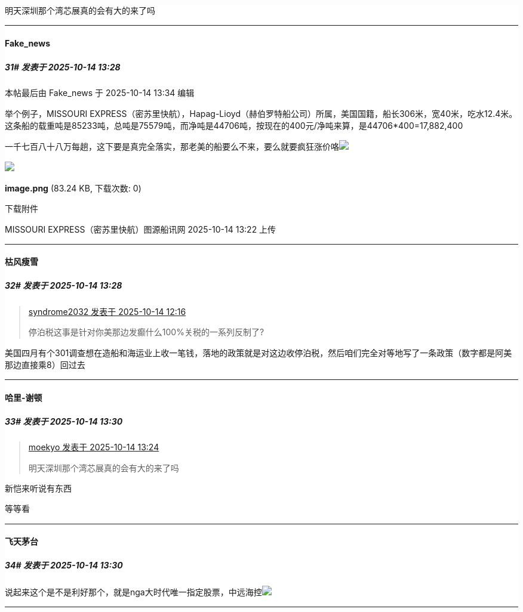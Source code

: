 明天深圳那个湾芯展真的会有大的来了吗

*****

####  Fake_news  
##### 31#       发表于 2025-10-14 13:28

 本帖最后由 Fake_news 于 2025-10-14 13:34 编辑 

举个例子，MISSOURI EXPRESS（密苏里快航），Hapag-Lioyd（赫伯罗特船公司）所属，美国国籍，船长306米，宽40米，吃水12.4米。这条船的载重吨是85233吨，总吨是75579吨，而净吨是44706吨，按现在的400元/净吨来算，是44706*400=17,882,400

一千七百八十八万每趟，这下要是真完全落实，那老美的船要么不来，要么就要疯狂涨价咯<img src="https://static.stage1st.com/image/smiley/face2017/067.png" referrerpolicy="no-referrer">

<img src="https://img.stage1st.com/forum/202510/14/132256bciqdn9mzcn22jfq.png" referrerpolicy="no-referrer">

<strong>image.png</strong> (83.24 KB, 下载次数: 0)

下载附件

MISSOURI EXPRESS（密苏里快航）图源船讯网
2025-10-14 13:22 上传

*****

####  枯风瘦雪  
##### 32#       发表于 2025-10-14 13:28

<blockquote><a href="httphttps://stage1st.com/2b/forum.php?mod=redirect&amp;goto=findpost&amp;pid=68568667&amp;ptid=2264409" target="_blank">syndrome2032 发表于 2025-10-14 12:16</a>

停泊税这事是针对你美那边发癫什么100%关税的一系列反制了?</blockquote>
美国四月有个301调查想在造船和海运业上收一笔钱，落地的政策就是对这边收停泊税，然后咱们完全对等地写了一条政策（数字都是阿美那边直接乘8）回过去

*****

####  哈里-谢顿  
##### 33#       发表于 2025-10-14 13:30

<blockquote><a href="httphttps://stage1st.com/2b/forum.php?mod=redirect&amp;goto=findpost&amp;pid=68568964&amp;ptid=2264409" target="_blank">moekyo 发表于 2025-10-14 13:24</a>

明天深圳那个湾芯展真的会有大的来了吗</blockquote>
新恺来听说有东西

等等看

*****

####  飞天茅台  
##### 34#       发表于 2025-10-14 13:30

说起来这个是不是利好那个，就是nga大时代唯一指定股票，中远海控<img src="https://static.stage1st.com/image/smiley/face2017/067.png" referrerpolicy="no-referrer">

*****
